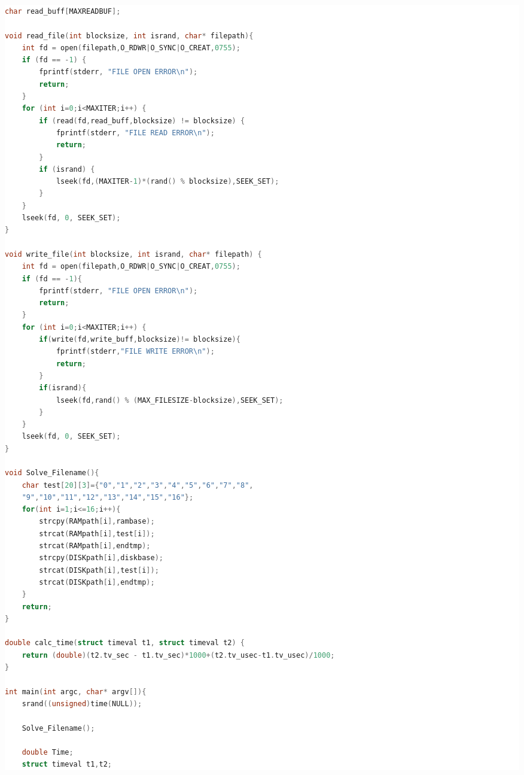 ```c
char read_buff[MAXREADBUF];

void read_file(int blocksize, int isrand, char* filepath){
    int fd = open(filepath,O_RDWR|O_SYNC|O_CREAT,0755);
    if (fd == -1) {
        fprintf(stderr, "FILE OPEN ERROR\n");
        return;
    }
    for (int i=0;i<MAXITER;i++) {
        if (read(fd,read_buff,blocksize) != blocksize) {
            fprintf(stderr, "FILE READ ERROR\n");
            return;
        }
        if (isrand) {
            lseek(fd,(MAXITER-1)*(rand() % blocksize),SEEK_SET);
        }
    }
    lseek(fd, 0, SEEK_SET);
}

void write_file(int blocksize, int isrand, char* filepath) {
    int fd = open(filepath,O_RDWR|O_SYNC|O_CREAT,0755);
    if (fd == -1){
        fprintf(stderr, "FILE OPEN ERROR\n");
        return;
    }
    for (int i=0;i<MAXITER;i++) {
        if(write(fd,write_buff,blocksize)!= blocksize){
            fprintf(stderr,"FILE WRITE ERROR\n");
            return;
        }
        if(isrand){
            lseek(fd,rand() % (MAX_FILESIZE-blocksize),SEEK_SET);
        }
    }
    lseek(fd, 0, SEEK_SET);
}

void Solve_Filename(){
    char test[20][3]={"0","1","2","3","4","5","6","7","8",
    "9","10","11","12","13","14","15","16"};
    for(int i=1;i<=16;i++){
        strcpy(RAMpath[i],rambase);
        strcat(RAMpath[i],test[i]);
        strcat(RAMpath[i],endtmp);
        strcpy(DISKpath[i],diskbase);
        strcat(DISKpath[i],test[i]);
        strcat(DISKpath[i],endtmp);
    }
    return;
}

double calc_time(struct timeval t1, struct timeval t2) {
    return (double)(t2.tv_sec - t1.tv_sec)*1000+(t2.tv_usec-t1.tv_usec)/1000;
}

int main(int argc, char* argv[]){
    srand((unsigned)time(NULL));

    Solve_Filename();

    double Time;
    struct timeval t1,t2;
```
